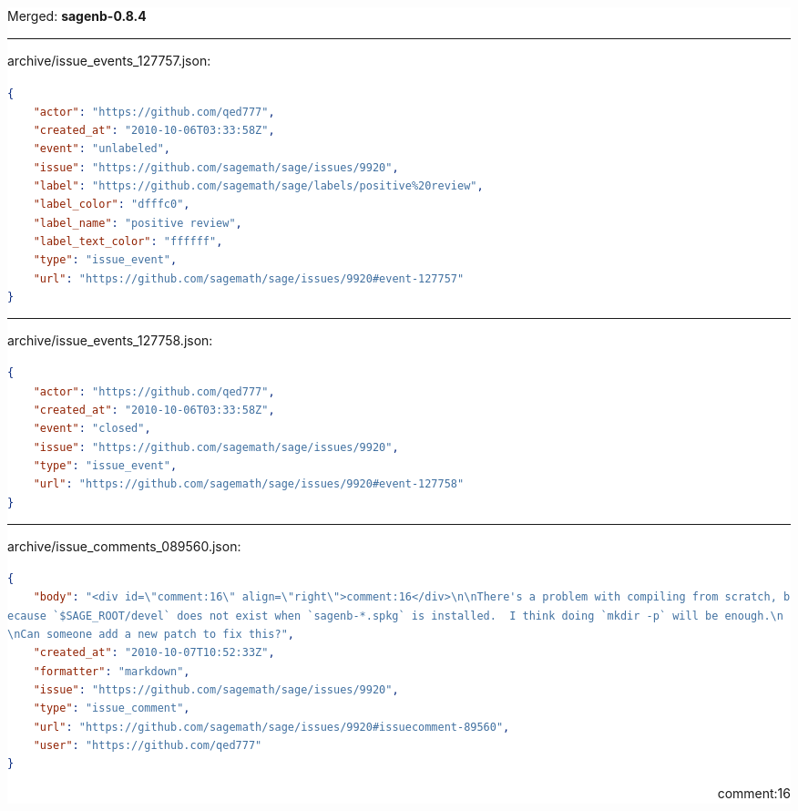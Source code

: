 Merged: **sagenb-0.8.4**



---

archive/issue_events_127757.json:
```json
{
    "actor": "https://github.com/qed777",
    "created_at": "2010-10-06T03:33:58Z",
    "event": "unlabeled",
    "issue": "https://github.com/sagemath/sage/issues/9920",
    "label": "https://github.com/sagemath/sage/labels/positive%20review",
    "label_color": "dfffc0",
    "label_name": "positive review",
    "label_text_color": "ffffff",
    "type": "issue_event",
    "url": "https://github.com/sagemath/sage/issues/9920#event-127757"
}
```



---

archive/issue_events_127758.json:
```json
{
    "actor": "https://github.com/qed777",
    "created_at": "2010-10-06T03:33:58Z",
    "event": "closed",
    "issue": "https://github.com/sagemath/sage/issues/9920",
    "type": "issue_event",
    "url": "https://github.com/sagemath/sage/issues/9920#event-127758"
}
```



---

archive/issue_comments_089560.json:
```json
{
    "body": "<div id=\"comment:16\" align=\"right\">comment:16</div>\n\nThere's a problem with compiling from scratch, because `$SAGE_ROOT/devel` does not exist when `sagenb-*.spkg` is installed.  I think doing `mkdir -p` will be enough.\n\nCan someone add a new patch to fix this?",
    "created_at": "2010-10-07T10:52:33Z",
    "formatter": "markdown",
    "issue": "https://github.com/sagemath/sage/issues/9920",
    "type": "issue_comment",
    "url": "https://github.com/sagemath/sage/issues/9920#issuecomment-89560",
    "user": "https://github.com/qed777"
}
```

<div id="comment:16" align="right">comment:16</div>
